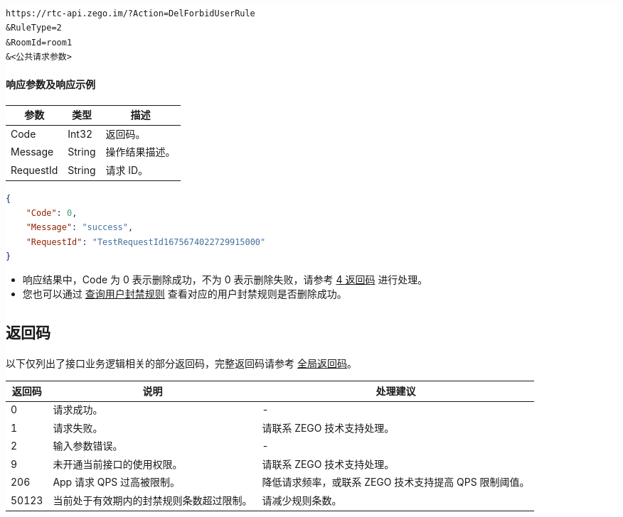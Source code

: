 ```url
https://rtc-api.zego.im/?Action=DelForbidUserRule
&RuleType=2
&RoomId=room1
&<公共请求参数>
```

#### 响应参数及响应示例

| 参数 | 类型 | 描述 |
|------|------|------|
| Code | Int32 | 返回码。 |
| Message | String | 操作结果描述。 |
| RequestId | String | 请求 ID。 |


```json
{
    "Code": 0,
    "Message": "success",
    "RequestId": "TestRequestId1675674022729915000"
}
```

<Note title="说明">


- 响应结果中，Code 为 0 表示删除成功，不为 0 表示删除失败，请参考 [4 返回码](https://doc-zh.zego.im/article/19571#4) 进行处理。
- 您也可以通过 [查询用户封禁规则](https://doc-zh.zego.im/article/19571#3_2) 查看对应的用户封禁规则是否删除成功。

</Note>




## 返回码


以下仅列出了接口业务逻辑相关的部分返回码，完整返回码请参考 [全局返回码](https://doc-zh.zego.im/)。

|返回码|说明| 处理建议 |
|-----|----|----|
| 0 | 请求成功。 | - |
| 1  | 请求失败。 | 请联系 ZEGO 技术支持处理。 |
| 2  | 输入参数错误。 | - |
| 9  | 未开通当前接口的使用权限。 | 请联系 ZEGO 技术支持处理。 |
| 206  | App 请求 QPS 过高被限制。 | 降低请求频率，或联系 ZEGO 技术支持提高 QPS 限制阈值。 |
| 50123  | 当前处于有效期内的封禁规则条数超过限制。 | 请减少规则条数。 |
